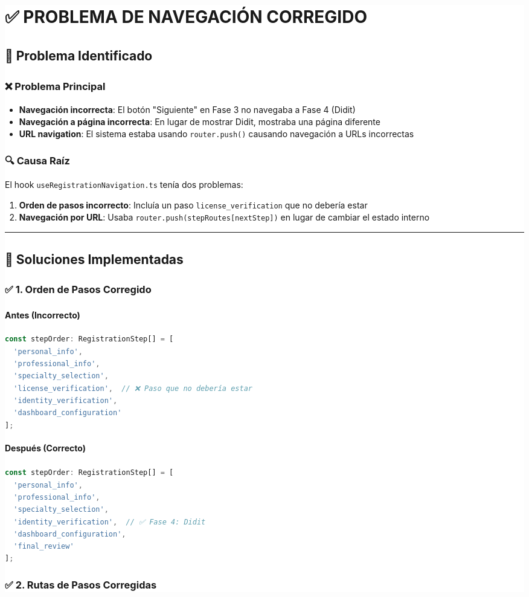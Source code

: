 # ✅ **PROBLEMA DE NAVEGACIÓN CORREGIDO**

## 🎯 **Problema Identificado**

### **❌ Problema Principal**
- **Navegación incorrecta**: El botón "Siguiente" en Fase 3 no navegaba a Fase 4 (Didit)
- **Navegación a página incorrecta**: En lugar de mostrar Didit, mostraba una página diferente
- **URL navigation**: El sistema estaba usando `router.push()` causando navegación a URLs incorrectas

### **🔍 Causa Raíz**
El hook `useRegistrationNavigation.ts` tenía dos problemas:

1. **Orden de pasos incorrecto**: Incluía un paso `license_verification` que no debería estar
2. **Navegación por URL**: Usaba `router.push(stepRoutes[nextStep])` en lugar de cambiar el estado interno

---

## 🔧 **Soluciones Implementadas**

### **✅ 1. Orden de Pasos Corregido**

#### **Antes (Incorrecto)**
```typescript
const stepOrder: RegistrationStep[] = [
  'personal_info',
  'professional_info',
  'specialty_selection',
  'license_verification',  // ❌ Paso que no debería estar
  'identity_verification',
  'dashboard_configuration'
];
```

#### **Después (Correcto)**
```typescript
const stepOrder: RegistrationStep[] = [
  'personal_info',
  'professional_info',
  'specialty_selection',
  'identity_verification',  // ✅ Fase 4: Didit
  'dashboard_configuration',
  'final_review'
];
```

### **✅ 2. Rutas de Pasos Corregidas**
